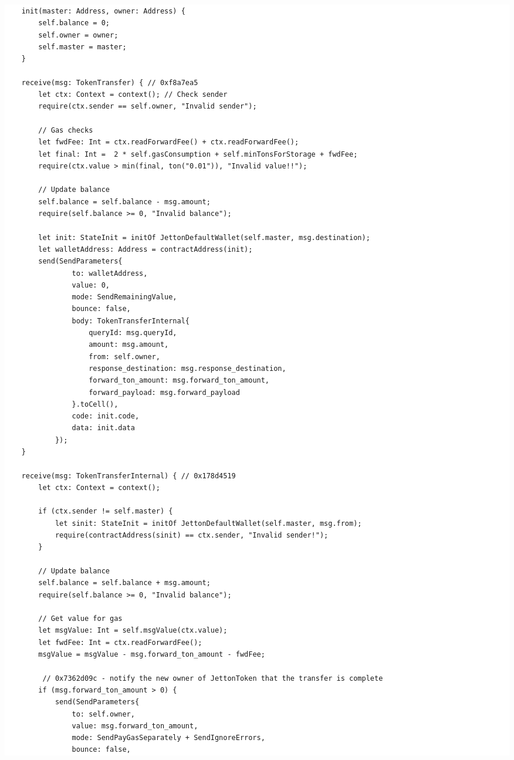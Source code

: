 ```tact
    init(master: Address, owner: Address) {
        self.balance = 0;
        self.owner = owner;
        self.master = master;
    }

    receive(msg: TokenTransfer) { // 0xf8a7ea5
        let ctx: Context = context(); // Check sender
        require(ctx.sender == self.owner, "Invalid sender");

        // Gas checks
        let fwdFee: Int = ctx.readForwardFee() + ctx.readForwardFee();  
        let final: Int =  2 * self.gasConsumption + self.minTonsForStorage + fwdFee;
        require(ctx.value > min(final, ton("0.01")), "Invalid value!!"); 

        // Update balance
        self.balance = self.balance - msg.amount; 
        require(self.balance >= 0, "Invalid balance");

        let init: StateInit = initOf JettonDefaultWallet(self.master, msg.destination);  
        let walletAddress: Address = contractAddress(init);
        send(SendParameters{
                to: walletAddress, 
                value: 0,
                mode: SendRemainingValue, 
                bounce: false,
                body: TokenTransferInternal{
                    queryId: msg.queryId,
                    amount: msg.amount,
                    from: self.owner,
                    response_destination: msg.response_destination,
                    forward_ton_amount: msg.forward_ton_amount,
                    forward_payload: msg.forward_payload
                }.toCell(),
                code: init.code,
                data: init.data
            });
    }

    receive(msg: TokenTransferInternal) { // 0x178d4519
        let ctx: Context = context();

        if (ctx.sender != self.master) {
            let sinit: StateInit = initOf JettonDefaultWallet(self.master, msg.from);
            require(contractAddress(sinit) == ctx.sender, "Invalid sender!");
        }

        // Update balance
        self.balance = self.balance + msg.amount;
        require(self.balance >= 0, "Invalid balance"); 
        
        // Get value for gas
        let msgValue: Int = self.msgValue(ctx.value);  
        let fwdFee: Int = ctx.readForwardFee();
        msgValue = msgValue - msg.forward_ton_amount - fwdFee;
        
         // 0x7362d09c - notify the new owner of JettonToken that the transfer is complete
        if (msg.forward_ton_amount > 0) { 
            send(SendParameters{
                to: self.owner,
                value: msg.forward_ton_amount,
                mode: SendPayGasSeparately + SendIgnoreErrors,
                bounce: false,
```
